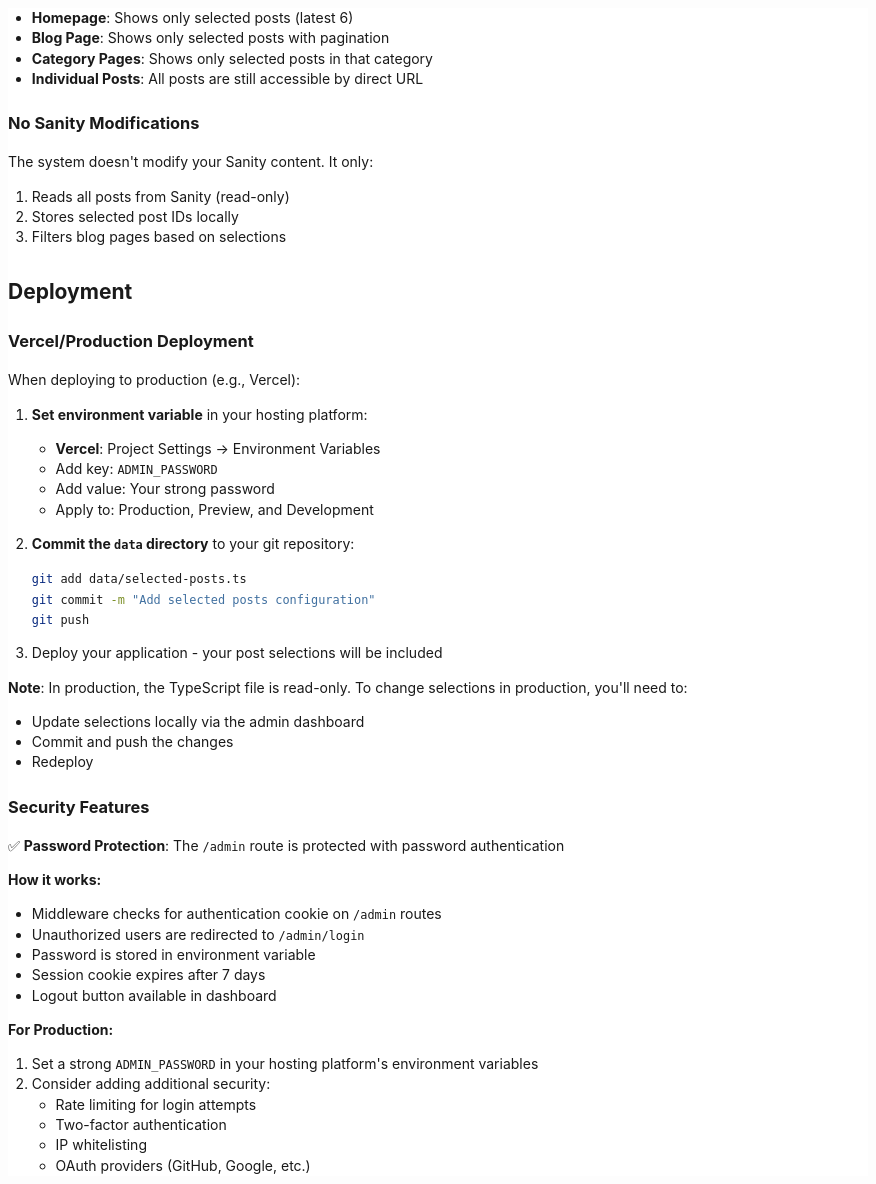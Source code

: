 - **Homepage**: Shows only selected posts (latest 6)
- **Blog Page**: Shows only selected posts with pagination
- **Category Pages**: Shows only selected posts in that category
- **Individual Posts**: All posts are still accessible by direct URL

### No Sanity Modifications
The system doesn't modify your Sanity content. It only:
1. Reads all posts from Sanity (read-only)
2. Stores selected post IDs locally
3. Filters blog pages based on selections

## Deployment

### Vercel/Production Deployment

When deploying to production (e.g., Vercel):

1. **Set environment variable** in your hosting platform:
   - **Vercel**: Project Settings → Environment Variables
   - Add key: `ADMIN_PASSWORD`
   - Add value: Your strong password
   - Apply to: Production, Preview, and Development

2. **Commit the `data` directory** to your git repository:
   ```bash
   git add data/selected-posts.ts
   git commit -m "Add selected posts configuration"
   git push
   ```

3. Deploy your application - your post selections will be included

**Note**: In production, the TypeScript file is read-only. To change selections in production, you'll need to:
- Update selections locally via the admin dashboard
- Commit and push the changes
- Redeploy

### Security Features

✅ **Password Protection**: The `/admin` route is protected with password authentication

**How it works:**
- Middleware checks for authentication cookie on `/admin` routes
- Unauthorized users are redirected to `/admin/login`
- Password is stored in environment variable
- Session cookie expires after 7 days
- Logout button available in dashboard

**For Production:**
1. Set a strong `ADMIN_PASSWORD` in your hosting platform's environment variables
2. Consider adding additional security:
   - Rate limiting for login attempts
   - Two-factor authentication
   - IP whitelisting
   - OAuth providers (GitHub, Google, etc.)
